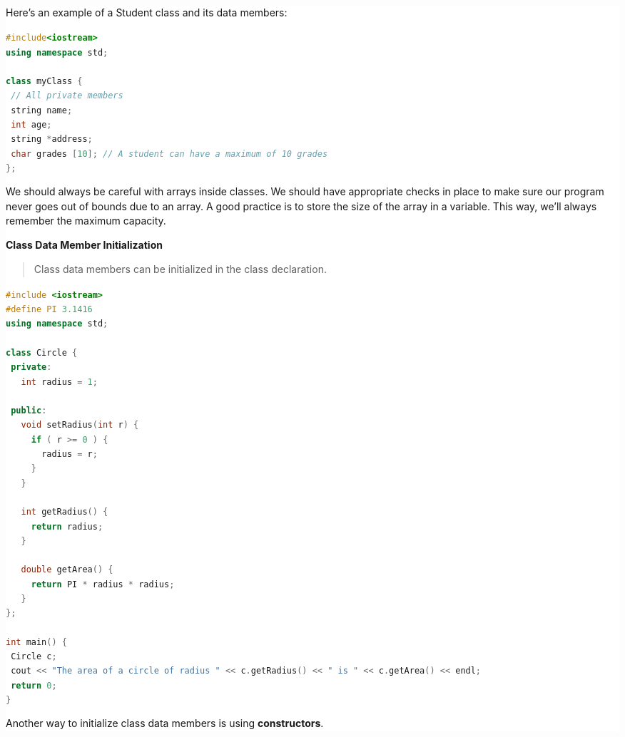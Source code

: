  Here’s an example of a Student class and its data members:
 ```c++
#include<iostream>
using namespace std;

class myClass {
  // All private members
  string name;
  int age;
  string *address;
  char grades [10]; // A student can have a maximum of 10 grades
};
```
We should always be careful with arrays inside classes. We should have appropriate checks in place to make sure our program never goes out of bounds due to an array.
A good practice is to store the size of the array in a variable. This way, we’ll always remember the maximum capacity.
 

**Class Data Member Initialization**
>Class data members can be initialized in the class declaration. 
 ```c++
 #include <iostream>
#define PI 3.1416
using namespace std;

class Circle {
  private: 
    int radius = 1;
  
  public:
    void setRadius(int r) {
      if ( r >= 0 ) {
        radius = r;
      }
    }

    int getRadius() {
      return radius;
    }

    double getArea() {
      return PI * radius * radius;
    }
};

int main() {
  Circle c;
  cout << "The area of a circle of radius " << c.getRadius() << " is " << c.getArea() << endl;
  return 0;
}
```
Another way to initialize class data members is using **constructors**.
